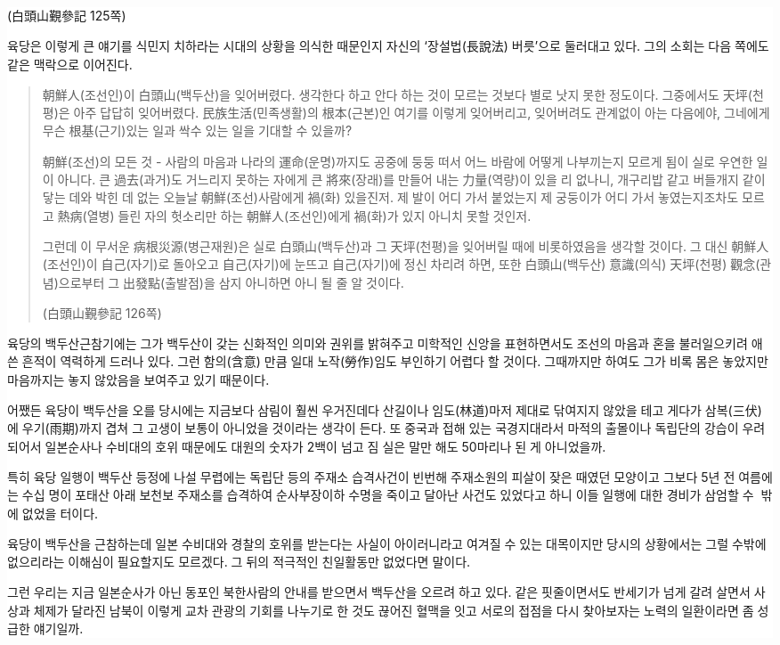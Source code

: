 <p>
(白頭山覲參記 125쪽)
</p>
</blockquote>

육당은 이렇게 큰 얘기를 식민지 치하라는 시대의 상황을 의식한 때문인지 자신의 ‘장설법(長說法) 버릇’으로 둘러대고 있다. 그의 소회는 다음 쪽에도 같은 맥락으로 이어진다.

<blockquote>
<p>
朝鮮人(조선인)이 白頭山(백두산)을 잊어버렸다. 생각한다 하고 안다 하는 것이 모르는 것보다 별로 낫지 못한 정도이다. 그중에서도 天坪(천평)은 아주 답답히 잊어버렸다. 民族生活(민족생활)의 根本(근본)인 여기를 이렇게 잊어버리고, 잊어버려도 관계없이 아는 다음에야, 그네에게 무슨 根基(근기)있는 일과 싹수 있는 일을 기대할 수 있을까?
</p>
<p>
朝鮮(조선)의 모든 것 - 사람의 마음과 나라의 運命(운명)까지도 공중에 둥둥 떠서 어느 바람에 어떻게 나부끼는지 모르게 됨이 실로 우연한 일이 아니다. 큰 過去(과거)도 거느리지 못하는 자에게 큰 將來(장래)를 만들어 내는 力量(역량)이 있을 리 없나니, 개구리밥 같고 버들개지 같이 닿는 데와 박힌 데 없는 오늘날 朝鮮(조선)사람에게 禍(화) 있을진저. 제 발이 어디 가서 붙었는지 제 궁둥이가 어디 가서 놓였는지조차도 모르고 熱病(열병) 들린 자의 헛소리만 하는 朝鮮人(조선인)에게 禍(화)가 있지 아니치 못할 것인저.
</p>
<p>
그런데 이 무서운 病根災源(병근재원)은 실로 白頭山(백두산)과 그 天坪(천평)을 잊어버릴 때에 비롯하였음을 생각할 것이다. 그 대신 朝鮮人(조선인)이 自己(자기)로 돌아오고 自己(자기)에 눈뜨고 自己(자기)에 정신 차리려 하면, 또한 白頭山(백두산) 意識(의식) 天坪(천평) 觀念(관념)으로부터 그 出發點(출발점)을 삼지 아니하면 아니 될 줄 알 것이다.
</p>
<p>
(白頭山覲參記 126쪽)
</p>
</blockquote>

육당의 백두산근참기에는 그가 백두산이 갖는 신화적인 의미와 권위를 밝혀주고 미학적인 신앙을 표현하면서도 조선의 마음과 혼을 불러일으키려 애쓴 흔적이 역력하게 드러나 있다. 그런 함의(含意) 만큼 일대 노작(勞作)임도 부인하기 어렵다 할 것이다. 그때까지만 하여도 그가 비록 몸은 놓았지만 마음까지는 놓지 않았음을 보여주고 있기 때문이다.

어쨌든 육당이 백두산을 오를 당시에는 지금보다 삼림이 훨씬 우거진데다 산길이나 임도(林道)마저 제대로 닦여지지 않았을 테고 게다가 삼복(三伏)에 우기(雨期)까지 겹쳐 그 고생이 보통이 아니었을 것이라는 생각이 든다. 또 중국과 접해 있는 국경지대라서 마적의 출몰이나 독립단의 강습이 우려되어서 일본순사나 수비대의 호위 때문에도 대원의 숫자가 2백이 넘고 짐 실은 말만 해도 50마리나 된 게 아니었을까.

특히 육당 일행이 백두산 등정에 나설 무렵에는 독립단 등의 주재소 습격사건이 빈번해 주재소원의 피살이 잦은 때였던 모양이고 그보다 5년 전 여름에는 수십 명이 포태산 아래 보천보 주재소를 습격하여 순사부장이하 수명을 죽이고 달아난 사건도 있었다고 하니 이들 일행에 대한 경비가 삼엄할 수  밖에 없었을 터이다.

육당이 백두산을 근참하는데 일본 수비대와 경찰의 호위를 받는다는 사실이 아이러니라고 여겨질 수 있는 대목이지만 당시의 상황에서는 그럴 수밖에 없으리라는 이해심이 필요할지도 모르겠다. 그 뒤의 적극적인 친일활동만 없었다면 말이다.

그런 우리는 지금 일본순사가 아닌 동포인 북한사람의 안내를 받으면서 백두산을 오르려 하고 있다. 같은 핏줄이면서도 반세기가 넘게 갈려 살면서 사상과 체제가 달라진 남북이 이렇게 교차 관광의 기회를 나누기로 한 것도 끊어진 혈맥을 잇고 서로의 접점을 다시 찾아보자는 노력의 일환이라면 좀 성급한 얘기일까.

